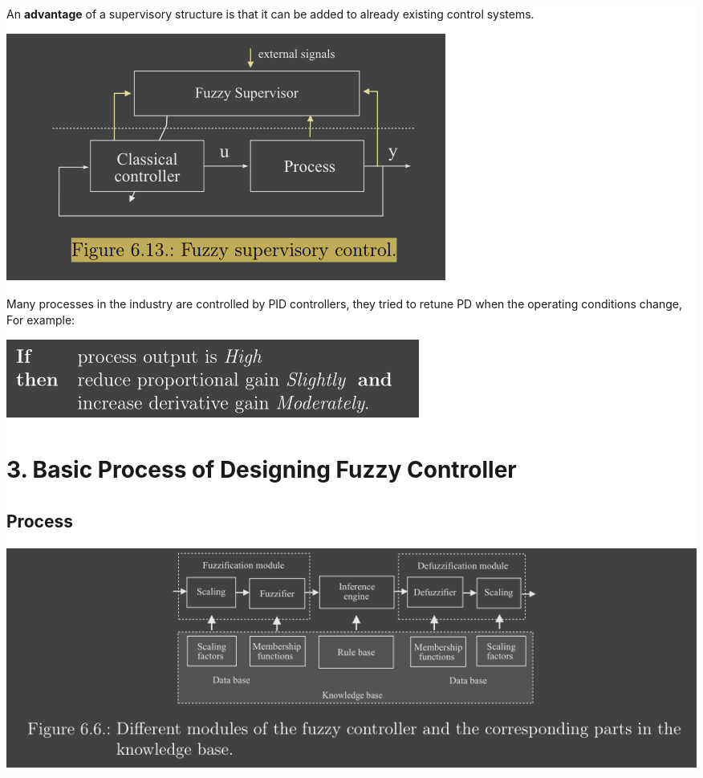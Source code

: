 An **advantage** of a supervisory structure is that it can be added to already existing control systems.

![image-20210408231322207](assets/image-20210408231322207.png)

Many processes in the industry are controlled by PID controllers, they tried to retune PD when the operating conditions change, For example:

![image-20210411094943744](assets/image-20210411094943744.png)



# 3. Basic Process of Designing Fuzzy Controller

## Process

![image-20210411095036176](assets/image-20210411095036176.png)
